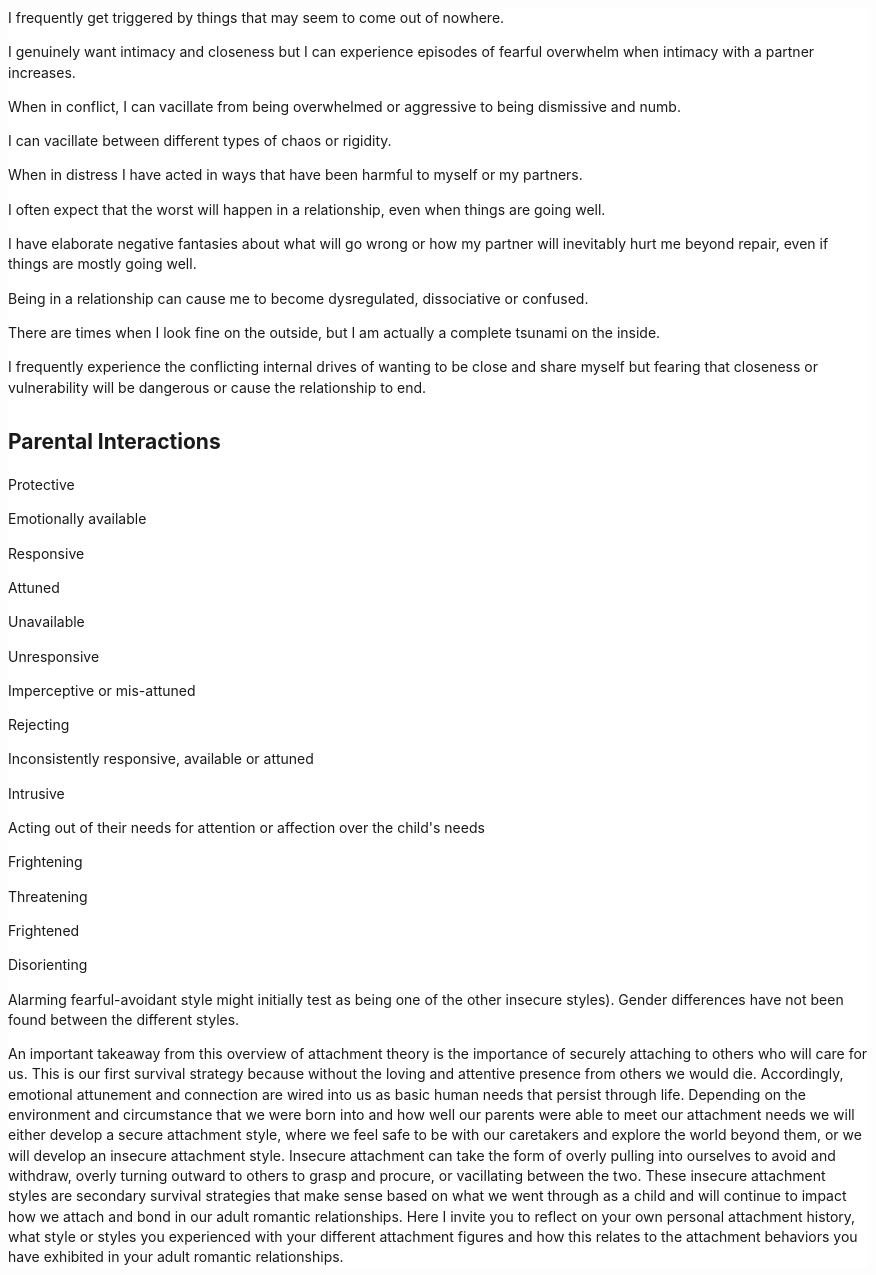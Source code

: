 I frequently get triggered by things that may seem to come out of nowhere.

I genuinely want intimacy and closeness but I can experience episodes of fearful overwhelm when intimacy with a partner increases.

When in conflict, I can vacillate from being overwhelmed or aggressive to being dismissive and numb.

I can vacillate between different types of chaos or rigidity.

When in distress I have acted in ways that have been harmful to myself or my partners.

I often expect that the worst will happen in a relationship, even when things are going well.

I have elaborate negative fantasies about what will go wrong or how my partner will inevitably hurt me beyond repair, even if things are mostly going well.

Being in a relationship can cause me to become dysregulated, dissociative or confused.

There are times when I look fine on the outside, but I am actually a complete tsunami on the inside.

I frequently experience the conflicting internal drives of wanting to be close and share myself but fearing that closeness or vulnerability will be dangerous or cause the relationship to end.


## Parental Interactions

Protective

Emotionally available

Responsive

Attuned

Unavailable

Unresponsive

Imperceptive or mis-attuned

Rejecting

Inconsistently responsive, available or attuned

Intrusive

Acting out of their needs for attention or affection over the child's needs

Frightening

Threatening

Frightened

Disorienting

Alarming fearful-avoidant style might initially test as being one of the other insecure styles). Gender differences have not been found between the different styles.

An important takeaway from this overview of attachment theory is the importance of securely attaching to others who will care for us. This is our first survival strategy because without the loving and attentive presence from others we would die. Accordingly, emotional attunement and connection are wired into us as basic human needs that persist through life. Depending on the environment and circumstance that we were born into and how well our parents were able to meet our attachment needs we will either develop a secure attachment style, where we feel safe to be with our caretakers and explore the world beyond them, or we will develop an insecure attachment style. Insecure attachment can take the form of overly pulling into ourselves to avoid and withdraw, overly turning outward to others to grasp and procure, or vacillating between the two. These insecure attachment styles are secondary survival strategies that make sense based on what we went through as a child and will continue to impact how we attach and bond in our adult romantic relationships. Here I invite you to reflect on your own personal attachment history, what style or styles you experienced with your different attachment figures and how this relates to the attachment behaviors you have exhibited in your adult romantic relationships.